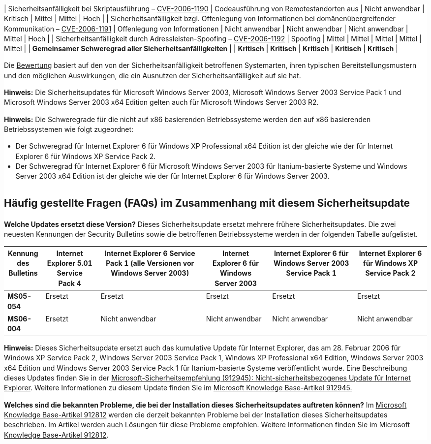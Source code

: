 | Sicherheitsanfälligkeit bei Skriptausführung – [CVE-2006-1190](http://www.cve.mitre.org/cgi-bin/cvename.cgi?name=cve-2006-1190)                                                        | Codeausführung von Remotestandorten aus | Nicht anwendbar                      | Kritisch                                                                                                | Mittel                                      | Mittel                                                     | Hoch                                              |
| Sicherheitsanfälligkeit bzgl. Offenlegung von Informationen bei domänenübergreifender Kommunikation – [CVE-2006-1191](http://www.cve.mitre.org/cgi-bin/cvename.cgi?name=cve-2006-1191) | Offenlegung von Informationen           | Nicht anwendbar                      | Nicht anwendbar                                                                                         | Nicht anwendbar                             | Mittel                                                     | Hoch                                              |
| Sicherheitsanfälligkeit durch Adressleisten-Spoofing – [CVE-2006-1192](http://www.cve.mitre.org/cgi-bin/cvename.cgi?name=cve-2006-1192)                                                | Spoofing                                | Mittel                               | Mittel                                                                                                  | Mittel                                      | Mittel                                                     | Mittel                                            |
| **Gemeinsamer Schweregrad aller Sicherheitsanfälligkeiten**                                                                                                                            |                                         | **Kritisch**                         | **Kritisch**                                                                                            | **Kritisch**                                | **Kritisch**                                               | **Kritisch**                                      |

Die [Bewertung](http://www.microsoft.com/germany/technet/datenbank/articles/527029.mspx) basiert auf den von der Sicherheitsanfälligkeit betroffenen Systemarten, ihren typischen Bereitstellungsmustern und den möglichen Auswirkungen, die ein Ausnutzen der Sicherheitsanfälligkeit auf sie hat.

**Hinweis:** Die Sicherheitsupdates für Microsoft Windows Server 2003, Microsoft Windows Server 2003 Service Pack 1 und Microsoft Windows Server 2003 x64 Edition gelten auch für Microsoft Windows Server 2003 R2.

**Hinweis:** Die Schweregrade für die nicht auf x86 basierenden Betriebssysteme werden den auf x86 basierenden Betriebssystemen wie folgt zugeordnet:

-   Der Schweregrad für Internet Explorer 6 für Windows XP Professional x64 Edition ist der gleiche wie der für Internet Explorer 6 für Windows XP Service Pack 2.
-   Der Schweregrad für Internet Explorer 6 für Microsoft Windows Server 2003 für Itanium-basierte Systeme und Windows Server 2003 x64 Edition ist der gleiche wie der für Internet Explorer 6 für Windows Server 2003.

Häufig gestellte Fragen (FAQs) im Zusammenhang mit diesem Sicherheitsupdate
---------------------------------------------------------------------------

**Welche Updates ersetzt diese Version?**
Dieses Sicherheitsupdate ersetzt mehrere frühere Sicherheitsupdates. Die zwei neuesten Kennungen der Security Bulletins sowie die betroffenen Betriebssysteme werden in der folgenden Tabelle aufgelistet.

| Kennung des Bulletins | Internet Explorer 5.01 Service Pack 4 | Internet Explorer 6 Service Pack 1 (alle Versionen vor Windows Server 2003) | Internet Explorer 6 für Windows Server 2003 | Internet Explorer 6 für Windows Server 2003 Service Pack 1 | Internet Explorer 6 für Windows XP Service Pack 2 |
|-----------------------|---------------------------------------|-----------------------------------------------------------------------------|---------------------------------------------|------------------------------------------------------------|---------------------------------------------------|
| **MS05-054**          | Ersetzt                               | Ersetzt                                                                     | Ersetzt                                     | Ersetzt                                                    | Ersetzt                                           |
| **MS06-004**          | Ersetzt                               | Nicht anwendbar                                                             | Nicht anwendbar                             | Nicht anwendbar                                            | Nicht anwendbar                                   |

**Hinweis:** Dieses Sicherheitsupdate ersetzt auch das kumulative Update für Internet Explorer, das am 28. Februar 2006 für Windows XP Service Pack 2, Windows Server 2003 Service Pack 1, Windows XP Professional x64 Edition, Windows Server 2003 x64 Edition und Windows Server 2003 Service Pack 1 für Itanium-basierte Systeme veröffentlicht wurde. Eine Beschreibung dieses Updates finden Sie in der [Microsoft-Sicherheitsempfehlung (912945): Nicht-sicherheitsbezogenes Update für Internet Explorer](http://www.microsoft.com/germany/technet/sicherheit/empfehlungen/912945.mspx). Weitere Informationen zu diesem Update finden Sie im [Microsoft Knowledge Base-Artikel 912945.](http://support.microsoft.com/kb/912945)

**Welches sind die bekannten Probleme, die bei der Installation dieses Sicherheitsupdates auftreten können?**
Im [Microsoft Knowledge Base-Artikel 912812](http://support.microsoft.com/kb/912812) werden die derzeit bekannten Probleme bei der Installation dieses Sicherheitsupdates beschrieben. Im Artikel werden auch Lösungen für diese Probleme empfohlen. Weitere Informationen finden Sie im [Microsoft Knowledge Base-Artikel 912812](http://support.microsoft.com/kb/912812).
